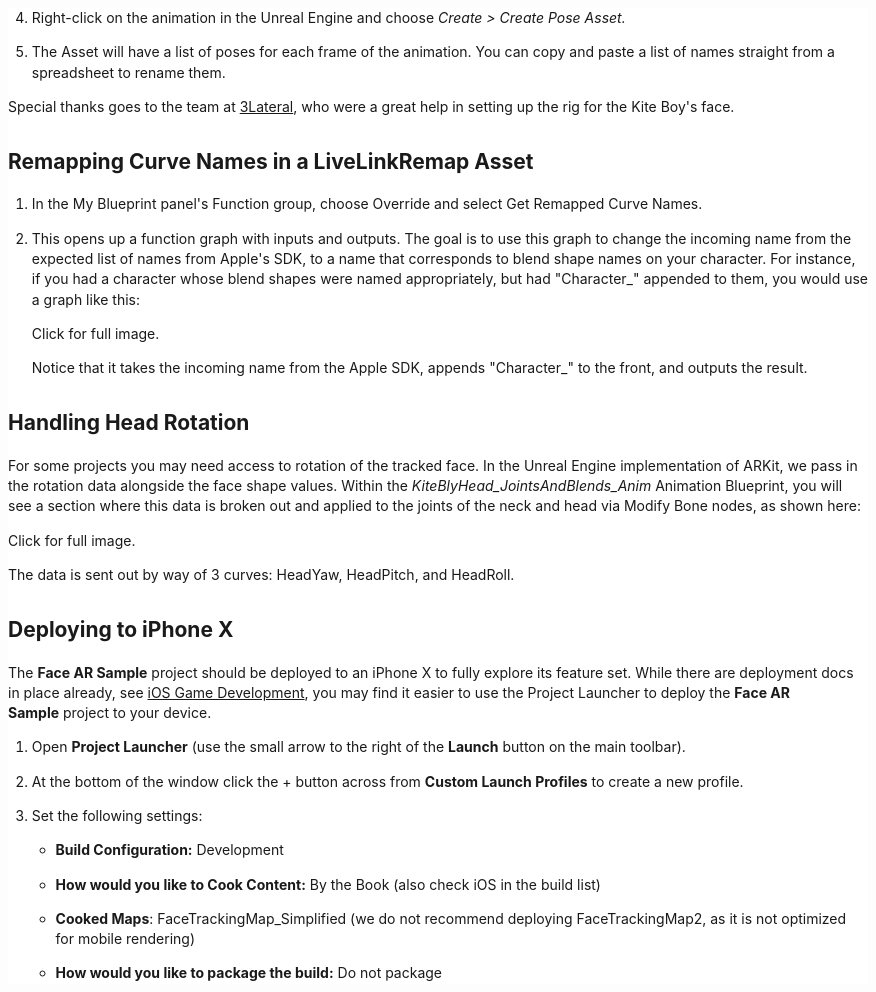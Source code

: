 4.  Right-click on the animation in the Unreal Engine and choose *Create > Create Pose Asset.*
    
5.  The Asset will have a list of poses for each frame of the animation. You can copy and paste a list of names straight from a spreadsheet to rename them.

Special thanks goes to the team at [3Lateral](http://www.3lateral.com/), who were a great help in setting up the rig for the Kite Boy's face.

## Remapping Curve Names in a LiveLinkRemap Asset

1.  In the My Blueprint panel's Function group, choose Override and select Get Remapped Curve Names.
    
2.  This opens up a function graph with inputs and outputs. The goal is to use this graph to change the incoming name from the expected list of names from Apple's SDK, to a name that corresponds to blend shape names on your character. For instance, if you had a character whose blend shapes were named appropriately, but had "Character\_" appended to them, you would use a graph like this:
    
    Click for full image.
    
    Notice that it takes the incoming name from the Apple SDK, appends "Character\_" to the front, and outputs the result.
    

## Handling Head Rotation

For some projects you may need access to rotation of the tracked face. In the Unreal Engine implementation of ARKit, we pass in the rotation data alongside the face shape values. Within the *KiteBlyHead\_JointsAndBlends\_Anim* Animation Blueprint, you will see a section where this data is broken out and applied to the joints of the neck and head via Modify Bone nodes, as shown here:

Click for full image.

The data is sent out by way of 3 curves: HeadYaw, HeadPitch, and HeadRoll.

## Deploying to iPhone X

The **Face AR Sample** project should be deployed to an iPhone X to fully explore its feature set. While there are deployment docs in place already, see [iOS Game Development](/documentation/en-us/unreal-engine/ios-ipados-and-tvos-support-for-unreal-engine), you may find it easier to use the Project Launcher to deploy the **Face AR Sample** project to your device.

1.  Open **Project Launcher** (use the small arrow to the right of the **Launch** button on the main toolbar).
    
2.  At the bottom of the window click the + button across from **Custom Launch Profiles** to create a new profile.
    
3.  Set the following settings:
    -   **Build Configuration:** Development
        
    -   **How would you like to Cook Content:** By the Book (also check iOS in the build list)
        
    -   **Cooked Maps**: FaceTrackingMap\_Simplified (we do not recommend deploying FaceTrackingMap2, as it is not optimized for mobile rendering)
        
    -   **How would you like to package the build:** Do not package
        